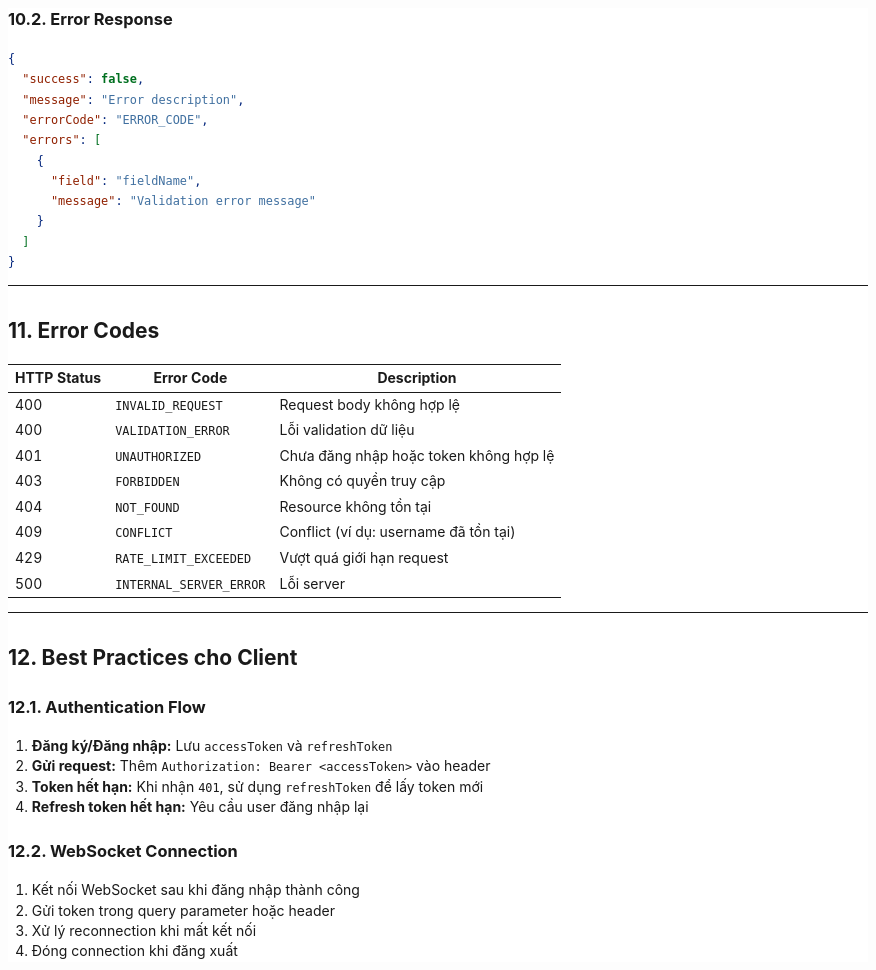 ### 10.2. Error Response

```json
{
  "success": false,
  "message": "Error description",
  "errorCode": "ERROR_CODE",
  "errors": [
    {
      "field": "fieldName",
      "message": "Validation error message"
    }
  ]
}
```

---

## 11. Error Codes

| HTTP Status | Error Code | Description |
|-------------|------------|-------------|
| 400 | `INVALID_REQUEST` | Request body không hợp lệ |
| 400 | `VALIDATION_ERROR` | Lỗi validation dữ liệu |
| 401 | `UNAUTHORIZED` | Chưa đăng nhập hoặc token không hợp lệ |
| 403 | `FORBIDDEN` | Không có quyền truy cập |
| 404 | `NOT_FOUND` | Resource không tồn tại |
| 409 | `CONFLICT` | Conflict (ví dụ: username đã tồn tại) |
| 429 | `RATE_LIMIT_EXCEEDED` | Vượt quá giới hạn request |
| 500 | `INTERNAL_SERVER_ERROR` | Lỗi server |

---

## 12. Best Practices cho Client

### 12.1. Authentication Flow

1. **Đăng ký/Đăng nhập:** Lưu `accessToken` và `refreshToken`
2. **Gửi request:** Thêm `Authorization: Bearer <accessToken>` vào header
3. **Token hết hạn:** Khi nhận `401`, sử dụng `refreshToken` để lấy token mới
4. **Refresh token hết hạn:** Yêu cầu user đăng nhập lại

### 12.2. WebSocket Connection

1. Kết nối WebSocket sau khi đăng nhập thành công
2. Gửi token trong query parameter hoặc header
3. Xử lý reconnection khi mất kết nối
4. Đóng connection khi đăng xuất
